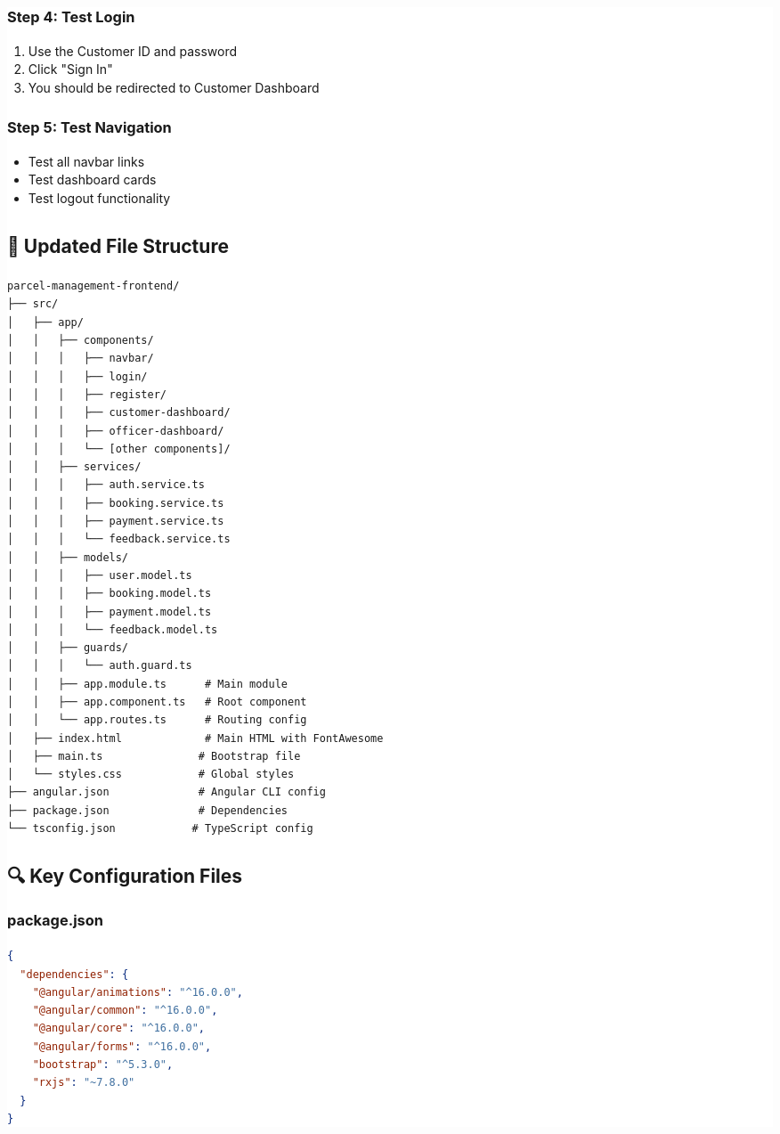 ### Step 4: Test Login
1. Use the Customer ID and password
2. Click "Sign In"
3. You should be redirected to Customer Dashboard

### Step 5: Test Navigation
- Test all navbar links
- Test dashboard cards
- Test logout functionality

## 📂 Updated File Structure

```
parcel-management-frontend/
├── src/
│   ├── app/
│   │   ├── components/
│   │   │   ├── navbar/
│   │   │   ├── login/
│   │   │   ├── register/
│   │   │   ├── customer-dashboard/
│   │   │   ├── officer-dashboard/
│   │   │   └── [other components]/
│   │   ├── services/
│   │   │   ├── auth.service.ts
│   │   │   ├── booking.service.ts
│   │   │   ├── payment.service.ts
│   │   │   └── feedback.service.ts
│   │   ├── models/
│   │   │   ├── user.model.ts
│   │   │   ├── booking.model.ts
│   │   │   ├── payment.model.ts
│   │   │   └── feedback.model.ts
│   │   ├── guards/
│   │   │   └── auth.guard.ts
│   │   ├── app.module.ts      # Main module
│   │   ├── app.component.ts   # Root component
│   │   └── app.routes.ts      # Routing config
│   ├── index.html             # Main HTML with FontAwesome
│   ├── main.ts               # Bootstrap file
│   └── styles.css            # Global styles
├── angular.json              # Angular CLI config
├── package.json              # Dependencies
└── tsconfig.json            # TypeScript config
```

## 🔍 Key Configuration Files

### package.json
```json
{
  "dependencies": {
    "@angular/animations": "^16.0.0",
    "@angular/common": "^16.0.0",
    "@angular/core": "^16.0.0",
    "@angular/forms": "^16.0.0",
    "bootstrap": "^5.3.0",
    "rxjs": "~7.8.0"
  }
}
```
